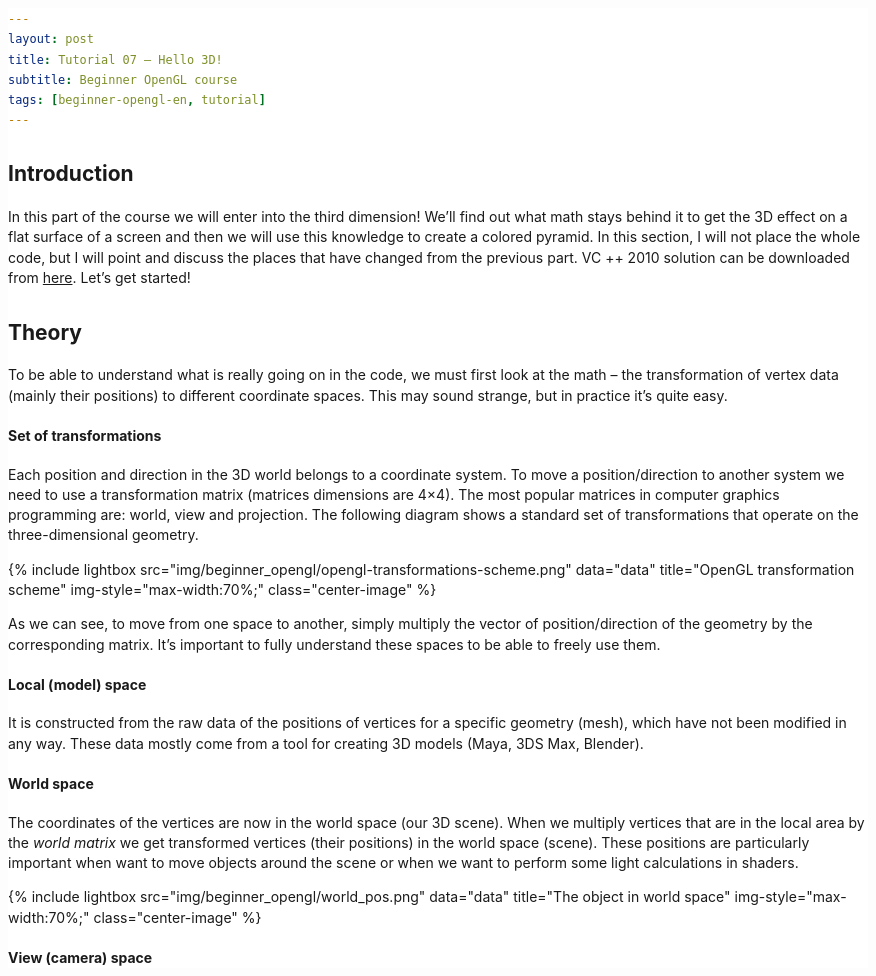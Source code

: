 ```yaml
---
layout: post
title: Tutorial 07 – Hello 3D!
subtitle: Beginner OpenGL course
tags: [beginner-opengl-en, tutorial]
---
```


## Introduction

In this part of the course we will enter into the third dimension! We’ll find out what math stays behind it to get the 3D effect on a flat surface of a screen and then we will use this knowledge to create a colored pyramid. In this section, I will not place the whole code, but I will point and discuss the places that have changed from the previous part. VC ++ 2010 solution can be downloaded from [here](#source_code). Let’s get started!

## Theory

To be able to understand what is really going on in the code, we must first look at the math – the transformation of vertex data (mainly their positions) to different coordinate spaces. This may sound strange, but in practice it’s quite easy.

#### Set of transformations

Each position and direction in the 3D world belongs to a coordinate system. To move a position/direction to another system we need to use a transformation matrix (matrices dimensions are 4×4). The most popular matrices in computer graphics programming are: world, view and projection. The following diagram shows a standard set of transformations that operate on the three-dimensional geometry.

{% include lightbox src="img/beginner_opengl/opengl-transformations-scheme.png" data="data" title="OpenGL transformation scheme" img-style="max-width:70%;" class="center-image" %}

As we can see, to move from one space to another, simply multiply the vector of position/direction of the geometry by the corresponding matrix. It’s important to fully understand these spaces to be able to freely use them.

#### Local (model) space

It is constructed from the raw data of the positions of vertices for a specific geometry (mesh), which have not been modified in any way. These data mostly come from a tool for creating 3D models (Maya, 3DS Max, Blender).

#### World space

The coordinates of the vertices are now in the world space (our 3D scene). When we multiply vertices that are in the local area by the _world matrix_ we get transformed vertices (their positions) in the world space (scene). These positions are particularly important when want to move objects around the scene or when we want to perform some light calculations in shaders.

{% include lightbox src="img/beginner_opengl/world_pos.png" data="data" title="The object in world space" img-style="max-width:70%;" class="center-image" %}

#### View (camera) space
